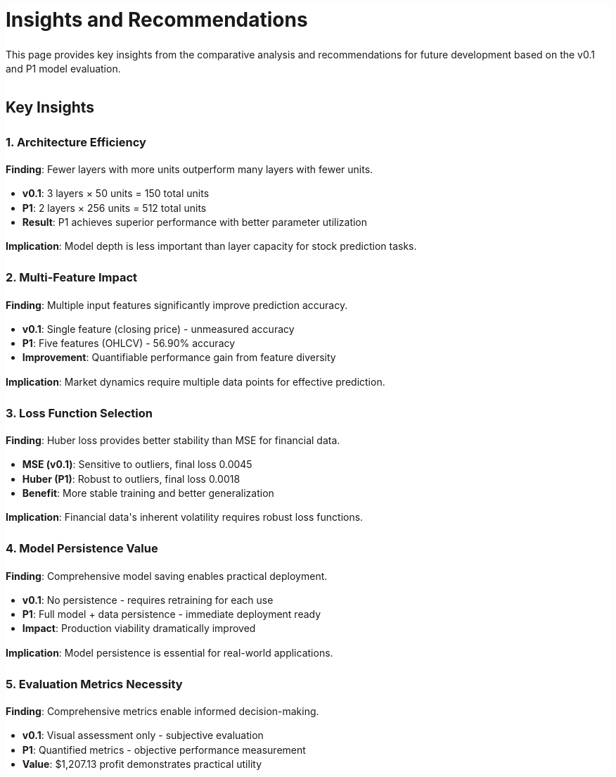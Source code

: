 # Insights and Recommendations

This page provides key insights from the comparative analysis and recommendations for future development based on the v0.1 and P1 model evaluation.

## Key Insights

### 1. Architecture Efficiency

**Finding**: Fewer layers with more units outperform many layers with fewer units.

- **v0.1**: 3 layers × 50 units = 150 total units
- **P1**: 2 layers × 256 units = 512 total units
- **Result**: P1 achieves superior performance with better parameter utilization

**Implication**: Model depth is less important than layer capacity for stock prediction tasks.

### 2. Multi-Feature Impact

**Finding**: Multiple input features significantly improve prediction accuracy.

- **v0.1**: Single feature (closing price) - unmeasured accuracy
- **P1**: Five features (OHLCV) - 56.90% accuracy
- **Improvement**: Quantifiable performance gain from feature diversity

**Implication**: Market dynamics require multiple data points for effective prediction.

### 3. Loss Function Selection

**Finding**: Huber loss provides better stability than MSE for financial data.

- **MSE (v0.1)**: Sensitive to outliers, final loss 0.0045
- **Huber (P1)**: Robust to outliers, final loss 0.0018
- **Benefit**: More stable training and better generalization

**Implication**: Financial data's inherent volatility requires robust loss functions.

### 4. Model Persistence Value

**Finding**: Comprehensive model saving enables practical deployment.

- **v0.1**: No persistence - requires retraining for each use
- **P1**: Full model + data persistence - immediate deployment ready
- **Impact**: Production viability dramatically improved

**Implication**: Model persistence is essential for real-world applications.

### 5. Evaluation Metrics Necessity

**Finding**: Comprehensive metrics enable informed decision-making.

- **v0.1**: Visual assessment only - subjective evaluation
- **P1**: Quantified metrics - objective performance measurement
- **Value**: $1,207.13 profit demonstrates practical utility
